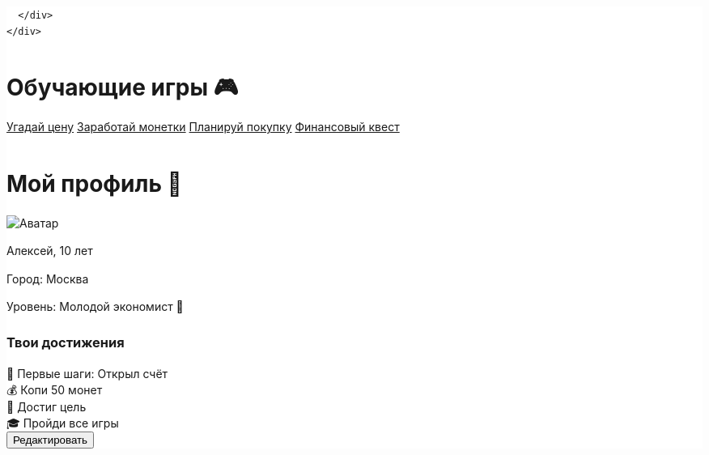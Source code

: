       </div>
    </div>
  </div>

  
  <div id="games" class="screen container">
    <h1>Обучающие игры 🎮</h1>
    <a href="#" class="game-btn">Угадай цену</a>
    <a href="#" class="game-btn">Заработай монетки</a>
    <a href="#" class="game-btn">Планируй покупку</a>
    <a href="#" class="game-btn">Финансовый квест</a>
    <div id="financialQuest" class="game-container" style="display: none;">
      <div class="map-container">
        <svg width="100%" height="100%">
          <path d="M175,550 Q150,450 175,400 Q200,350 175,300 Q150,250 175,200 Q200,150 175,100" stroke="#00bfa5" stroke-width="6" fill="none" />
        </svg>
        <div class="level" style="top: 500px; left: 150px;">Уровень 1</div>
        <div class="level" style="top: 400px; left: 150px;">Уровень 2</div>
        <div class="level" style="top: 300px; left: 150px;">Уровень 3</div>
        <div class="level" style="top: 200px; left: 150px;">Уровень 4</div>
        <div class="level" style="top: 100px; left: 150px;">Итог</div>
      </div>
      <img id="helper" class="helper" src="" alt="Помощник Дениска">
      <input type="file" id="helperUpload" accept="image/*">
      <button class="back-btn">Назад</button>
      <canvas id="confettiCanvas"></canvas>
    </div>
  </div>

  
  <div id="profile" class="screen container">
    <h1>Мой профиль 👤</h1>
    <div class="profile">
      <img class="avatar" id="profileAvatar" src="" alt="Аватар">
      <p class="name" id="profileName">Алексей, 10 лет</p>
      <div class="profile-info">
        <p>Город: <span id="profileCity">Москва</span></p>
        <p>Уровень: Молодой экономист 🌟</p>
      </div>
      <div class="achievements">
        <h3>Твои достижения</h3>
        <div class="achievement-item">
          <span class="achievement-icon">🌟</span>
          <span>Первые шаги: Открыл счёт</span>
        </div>
        <div class="achievement-item" id="save50">
          <span class="achievement-icon achievement-locked">💰</span>
          <span>Копи 50 монет</span>
        </div>
        <div class="achievement-item" id="goalReached">
          <span class="achievement-icon achievement-locked">🎯</span>
          <span>Достиг цель</span>
        </div>
        <div class="achievement-item" id="playAllGames">
          <span class="achievement-icon achievement-locked">🎓</span>
          <span>Пройди все игры</span>
        </div>
      </div>
      <button class="edit-profile-btn">Редактировать</button>
    </div>
  </div>
